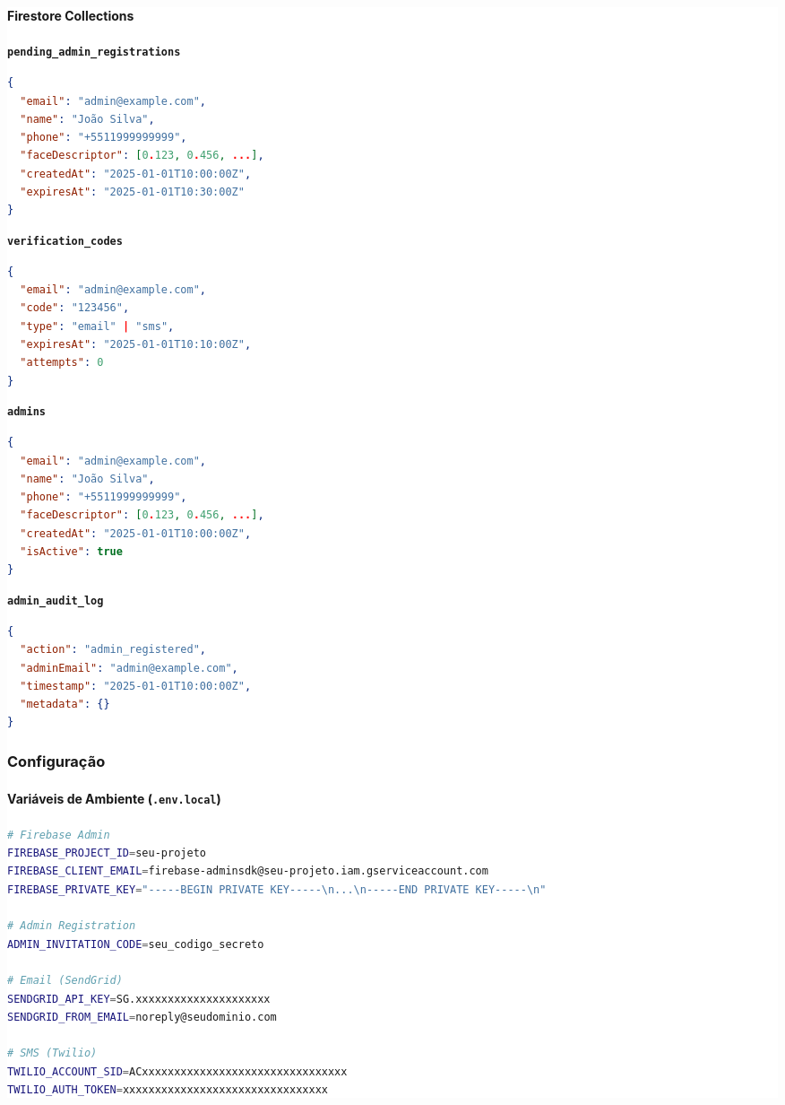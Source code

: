 #### Firestore Collections

**`pending_admin_registrations`**
```json
{
  "email": "admin@example.com",
  "name": "João Silva",
  "phone": "+5511999999999",
  "faceDescriptor": [0.123, 0.456, ...],
  "createdAt": "2025-01-01T10:00:00Z",
  "expiresAt": "2025-01-01T10:30:00Z"
}
```

**`verification_codes`**
```json
{
  "email": "admin@example.com",
  "code": "123456",
  "type": "email" | "sms",
  "expiresAt": "2025-01-01T10:10:00Z",
  "attempts": 0
}
```

**`admins`**
```json
{
  "email": "admin@example.com",
  "name": "João Silva",
  "phone": "+5511999999999",
  "faceDescriptor": [0.123, 0.456, ...],
  "createdAt": "2025-01-01T10:00:00Z",
  "isActive": true
}
```

**`admin_audit_log`**
```json
{
  "action": "admin_registered",
  "adminEmail": "admin@example.com",
  "timestamp": "2025-01-01T10:00:00Z",
  "metadata": {}
}
```

### Configuração

#### Variáveis de Ambiente (`.env.local`)

```bash
# Firebase Admin
FIREBASE_PROJECT_ID=seu-projeto
FIREBASE_CLIENT_EMAIL=firebase-adminsdk@seu-projeto.iam.gserviceaccount.com
FIREBASE_PRIVATE_KEY="-----BEGIN PRIVATE KEY-----\n...\n-----END PRIVATE KEY-----\n"

# Admin Registration
ADMIN_INVITATION_CODE=seu_codigo_secreto

# Email (SendGrid)
SENDGRID_API_KEY=SG.xxxxxxxxxxxxxxxxxxxxx
SENDGRID_FROM_EMAIL=noreply@seudominio.com

# SMS (Twilio)
TWILIO_ACCOUNT_SID=ACxxxxxxxxxxxxxxxxxxxxxxxxxxxxxxxx
TWILIO_AUTH_TOKEN=xxxxxxxxxxxxxxxxxxxxxxxxxxxxxxxx
```